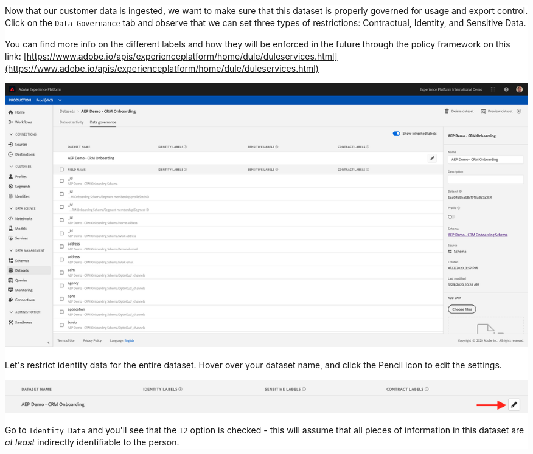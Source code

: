Now that our customer data is ingested, we want to make sure that this dataset is properly governed for usage and export control. Click on the ``Data Governance`` tab and observe that we can set three types of restrictions: Contractual, Identity, and Sensitive Data.

You can find more info on the different labels and how they will be enforced in the future through the policy framework on this link: [https://www.adobe.io/apis/experienceplatform/home/dule/duleservices.html](https://www.adobe.io/apis/experienceplatform/home/dule/duleservices.html)

![Data Ingestion](./images/dsgovernance.png)

Let's restrict identity data for the entire dataset. Hover over your dataset name, and click the Pencil icon to edit the settings.

![Data Ingestion](./images/pencil.png)

Go to ``Identity Data`` and you'll see that the ``I2`` option is checked - this will assume that all pieces of information in this dataset are _at least_ indirectly identifiable to the person.
